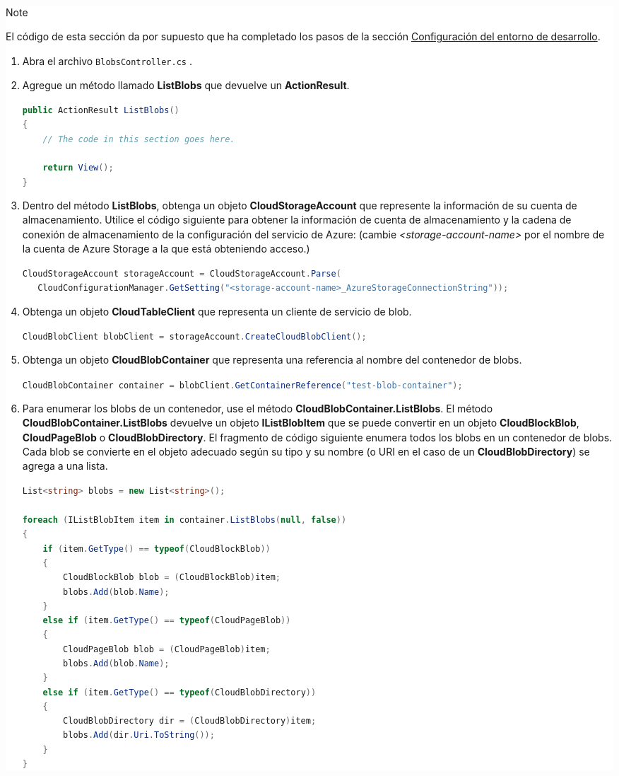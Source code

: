 > [!NOTE]
> 
> El código de esta sección da por supuesto que ha completado los pasos de la sección [Configuración del entorno de desarrollo](#set-up-the-development-environment). 

1. Abra el archivo `BlobsController.cs` .

1. Agregue un método llamado **ListBlobs** que devuelve un **ActionResult**.

    ```csharp
    public ActionResult ListBlobs()
    {
        // The code in this section goes here.

        return View();
    }
    ```
 
1. Dentro del método **ListBlobs**, obtenga un objeto **CloudStorageAccount** que represente la información de su cuenta de almacenamiento. Utilice el código siguiente para obtener la información de cuenta de almacenamiento y la cadena de conexión de almacenamiento de la configuración del servicio de Azure: (cambie *&lt;storage-account-name>*  por el nombre de la cuenta de Azure Storage a la que está obteniendo acceso.)
   
    ```csharp
    CloudStorageAccount storageAccount = CloudStorageAccount.Parse(
       CloudConfigurationManager.GetSetting("<storage-account-name>_AzureStorageConnectionString"));
    ```
   
1. Obtenga un objeto **CloudTableClient** que representa un cliente de servicio de blob.
   
    ```csharp
    CloudBlobClient blobClient = storageAccount.CreateCloudBlobClient();
    ```

1. Obtenga un objeto **CloudBlobContainer** que representa una referencia al nombre del contenedor de blobs. 
   
    ```csharp
    CloudBlobContainer container = blobClient.GetContainerReference("test-blob-container");
    ```

1. Para enumerar los blobs de un contenedor, use el método **CloudBlobContainer.ListBlobs**. El método **CloudBlobContainer.ListBlobs** devuelve un objeto **IListBlobItem** que se puede convertir en un objeto **CloudBlockBlob**, **CloudPageBlob** o **CloudBlobDirectory**. El fragmento de código siguiente enumera todos los blobs en un contenedor de blobs. Cada blob se convierte en el objeto adecuado según su tipo y su nombre (o URI en el caso de un **CloudBlobDirectory**) se agrega a una lista.

    ```csharp
    List<string> blobs = new List<string>();

    foreach (IListBlobItem item in container.ListBlobs(null, false))
    {
        if (item.GetType() == typeof(CloudBlockBlob))
        {
            CloudBlockBlob blob = (CloudBlockBlob)item;
            blobs.Add(blob.Name);
        }
        else if (item.GetType() == typeof(CloudPageBlob))
        {
            CloudPageBlob blob = (CloudPageBlob)item;
            blobs.Add(blob.Name);
        }
        else if (item.GetType() == typeof(CloudBlobDirectory))
        {
            CloudBlobDirectory dir = (CloudBlobDirectory)item;
            blobs.Add(dir.Uri.ToString());
        }
    }
